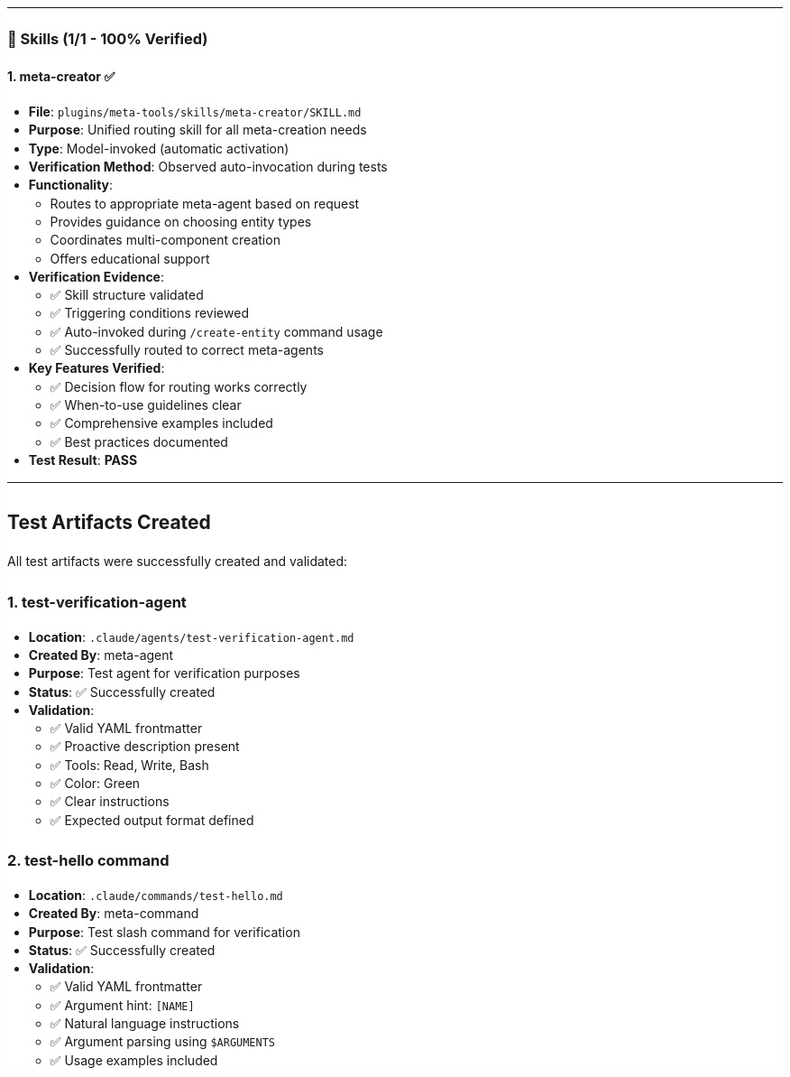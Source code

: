 
---

### 🎨 Skills (1/1 - 100% Verified)

#### 1. meta-creator ✅
- **File**: `plugins/meta-tools/skills/meta-creator/SKILL.md`
- **Purpose**: Unified routing skill for all meta-creation needs
- **Type**: Model-invoked (automatic activation)
- **Verification Method**: Observed auto-invocation during tests
- **Functionality**:
  - Routes to appropriate meta-agent based on request
  - Provides guidance on choosing entity types
  - Coordinates multi-component creation
  - Offers educational support
- **Verification Evidence**:
  - ✅ Skill structure validated
  - ✅ Triggering conditions reviewed
  - ✅ Auto-invoked during `/create-entity` command usage
  - ✅ Successfully routed to correct meta-agents
- **Key Features Verified**:
  - ✅ Decision flow for routing works correctly
  - ✅ When-to-use guidelines clear
  - ✅ Comprehensive examples included
  - ✅ Best practices documented
- **Test Result**: **PASS**

---

## Test Artifacts Created

All test artifacts were successfully created and validated:

### 1. test-verification-agent
- **Location**: `.claude/agents/test-verification-agent.md`
- **Created By**: meta-agent
- **Purpose**: Test agent for verification purposes
- **Status**: ✅ Successfully created
- **Validation**:
  - ✅ Valid YAML frontmatter
  - ✅ Proactive description present
  - ✅ Tools: Read, Write, Bash
  - ✅ Color: Green
  - ✅ Clear instructions
  - ✅ Expected output format defined

### 2. test-hello command
- **Location**: `.claude/commands/test-hello.md`
- **Created By**: meta-command
- **Purpose**: Test slash command for verification
- **Status**: ✅ Successfully created
- **Validation**:
  - ✅ Valid YAML frontmatter
  - ✅ Argument hint: `[NAME]`
  - ✅ Natural language instructions
  - ✅ Argument parsing using `$ARGUMENTS`
  - ✅ Usage examples included
